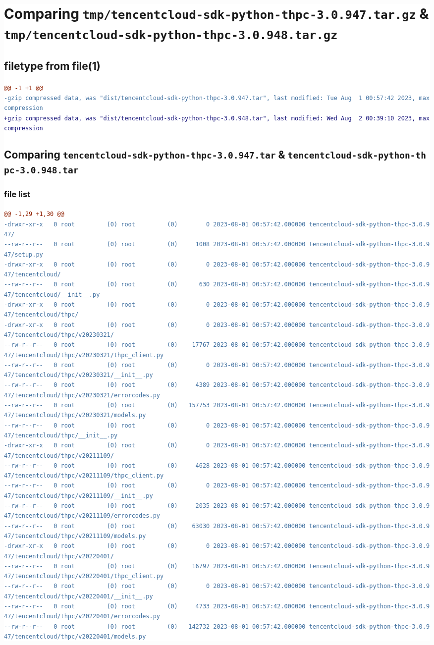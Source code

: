 # Comparing `tmp/tencentcloud-sdk-python-thpc-3.0.947.tar.gz` & `tmp/tencentcloud-sdk-python-thpc-3.0.948.tar.gz`

## filetype from file(1)

```diff
@@ -1 +1 @@
-gzip compressed data, was "dist/tencentcloud-sdk-python-thpc-3.0.947.tar", last modified: Tue Aug  1 00:57:42 2023, max compression
+gzip compressed data, was "dist/tencentcloud-sdk-python-thpc-3.0.948.tar", last modified: Wed Aug  2 00:39:10 2023, max compression
```

## Comparing `tencentcloud-sdk-python-thpc-3.0.947.tar` & `tencentcloud-sdk-python-thpc-3.0.948.tar`

### file list

```diff
@@ -1,29 +1,30 @@
-drwxr-xr-x   0 root         (0) root         (0)        0 2023-08-01 00:57:42.000000 tencentcloud-sdk-python-thpc-3.0.947/
--rw-r--r--   0 root         (0) root         (0)     1008 2023-08-01 00:57:42.000000 tencentcloud-sdk-python-thpc-3.0.947/setup.py
-drwxr-xr-x   0 root         (0) root         (0)        0 2023-08-01 00:57:42.000000 tencentcloud-sdk-python-thpc-3.0.947/tencentcloud/
--rw-r--r--   0 root         (0) root         (0)      630 2023-08-01 00:57:42.000000 tencentcloud-sdk-python-thpc-3.0.947/tencentcloud/__init__.py
-drwxr-xr-x   0 root         (0) root         (0)        0 2023-08-01 00:57:42.000000 tencentcloud-sdk-python-thpc-3.0.947/tencentcloud/thpc/
-drwxr-xr-x   0 root         (0) root         (0)        0 2023-08-01 00:57:42.000000 tencentcloud-sdk-python-thpc-3.0.947/tencentcloud/thpc/v20230321/
--rw-r--r--   0 root         (0) root         (0)    17767 2023-08-01 00:57:42.000000 tencentcloud-sdk-python-thpc-3.0.947/tencentcloud/thpc/v20230321/thpc_client.py
--rw-r--r--   0 root         (0) root         (0)        0 2023-08-01 00:57:42.000000 tencentcloud-sdk-python-thpc-3.0.947/tencentcloud/thpc/v20230321/__init__.py
--rw-r--r--   0 root         (0) root         (0)     4389 2023-08-01 00:57:42.000000 tencentcloud-sdk-python-thpc-3.0.947/tencentcloud/thpc/v20230321/errorcodes.py
--rw-r--r--   0 root         (0) root         (0)   157753 2023-08-01 00:57:42.000000 tencentcloud-sdk-python-thpc-3.0.947/tencentcloud/thpc/v20230321/models.py
--rw-r--r--   0 root         (0) root         (0)        0 2023-08-01 00:57:42.000000 tencentcloud-sdk-python-thpc-3.0.947/tencentcloud/thpc/__init__.py
-drwxr-xr-x   0 root         (0) root         (0)        0 2023-08-01 00:57:42.000000 tencentcloud-sdk-python-thpc-3.0.947/tencentcloud/thpc/v20211109/
--rw-r--r--   0 root         (0) root         (0)     4628 2023-08-01 00:57:42.000000 tencentcloud-sdk-python-thpc-3.0.947/tencentcloud/thpc/v20211109/thpc_client.py
--rw-r--r--   0 root         (0) root         (0)        0 2023-08-01 00:57:42.000000 tencentcloud-sdk-python-thpc-3.0.947/tencentcloud/thpc/v20211109/__init__.py
--rw-r--r--   0 root         (0) root         (0)     2035 2023-08-01 00:57:42.000000 tencentcloud-sdk-python-thpc-3.0.947/tencentcloud/thpc/v20211109/errorcodes.py
--rw-r--r--   0 root         (0) root         (0)    63030 2023-08-01 00:57:42.000000 tencentcloud-sdk-python-thpc-3.0.947/tencentcloud/thpc/v20211109/models.py
-drwxr-xr-x   0 root         (0) root         (0)        0 2023-08-01 00:57:42.000000 tencentcloud-sdk-python-thpc-3.0.947/tencentcloud/thpc/v20220401/
--rw-r--r--   0 root         (0) root         (0)    16797 2023-08-01 00:57:42.000000 tencentcloud-sdk-python-thpc-3.0.947/tencentcloud/thpc/v20220401/thpc_client.py
--rw-r--r--   0 root         (0) root         (0)        0 2023-08-01 00:57:42.000000 tencentcloud-sdk-python-thpc-3.0.947/tencentcloud/thpc/v20220401/__init__.py
--rw-r--r--   0 root         (0) root         (0)     4733 2023-08-01 00:57:42.000000 tencentcloud-sdk-python-thpc-3.0.947/tencentcloud/thpc/v20220401/errorcodes.py
--rw-r--r--   0 root         (0) root         (0)   142732 2023-08-01 00:57:42.000000 tencentcloud-sdk-python-thpc-3.0.947/tencentcloud/thpc/v20220401/models.py
```